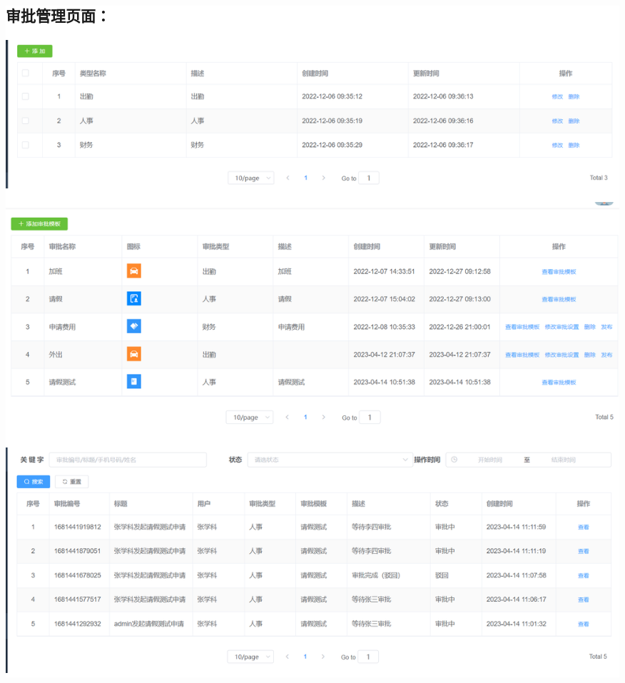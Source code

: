 

## 审批管理页面：



![image-20230420164642918](Image/image-20230420164642918.png)

![image-20230420164657246](Image/image-20230420164657246.png)

![image-20230420164728062](Image/image-20230420164728062.png)
